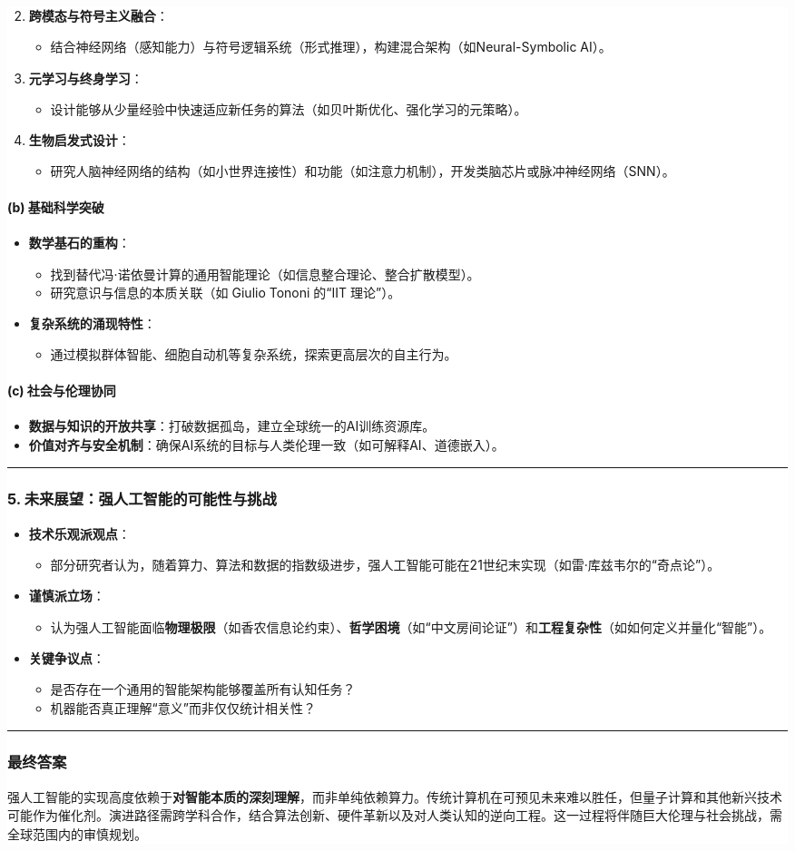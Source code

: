 2. **跨模态与符号主义融合**：  
   - 结合神经网络（感知能力）与符号逻辑系统（形式推理），构建混合架构（如Neural-Symbolic AI）。  

3. **元学习与终身学习**：  
   - 设计能够从少量经验中快速适应新任务的算法（如贝叶斯优化、强化学习的元策略）。  

4. **生物启发式设计**：  
   - 研究人脑神经网络的结构（如小世界连接性）和功能（如注意力机制），开发类脑芯片或脉冲神经网络（SNN）。  

#### **(b) 基础科学突破**  
- **数学基石的重构**：  
  - 找到替代冯·诺依曼计算的通用智能理论（如信息整合理论、整合扩散模型）。  
  - 研究意识与信息的本质关联（如 Giulio Tononi 的“IIT 理论”）。  

- **复杂系统的涌现特性**：  
  - 通过模拟群体智能、细胞自动机等复杂系统，探索更高层次的自主行为。  

#### **(c) 社会与伦理协同**  
- **数据与知识的开放共享**：打破数据孤岛，建立全球统一的AI训练资源库。  
- **价值对齐与安全机制**：确保AI系统的目标与人类伦理一致（如可解释AI、道德嵌入）。  

---

### **5. 未来展望：强人工智能的可能性与挑战**  
- **技术乐观派观点**：  
  - 部分研究者认为，随着算力、算法和数据的指数级进步，强人工智能可能在21世纪末实现（如雷·库兹韦尔的“奇点论”）。  

- **谨慎派立场**：  
  - 认为强人工智能面临**物理极限**（如香农信息论约束）、**哲学困境**（如“中文房间论证”）和**工程复杂性**（如如何定义并量化“智能”）。  

- **关键争议点**：  
  - 是否存在一个通用的智能架构能够覆盖所有认知任务？  
  - 机器能否真正理解“意义”而非仅仅统计相关性？  

---

### **最终答案**  
强人工智能的实现高度依赖于**对智能本质的深刻理解**，而非单纯依赖算力。传统计算机在可预见未来难以胜任，但量子计算和其他新兴技术可能作为催化剂。演进路径需跨学科合作，结合算法创新、硬件革新以及对人类认知的逆向工程。这一过程将伴随巨大伦理与社会挑战，需全球范围内的审慎规划。